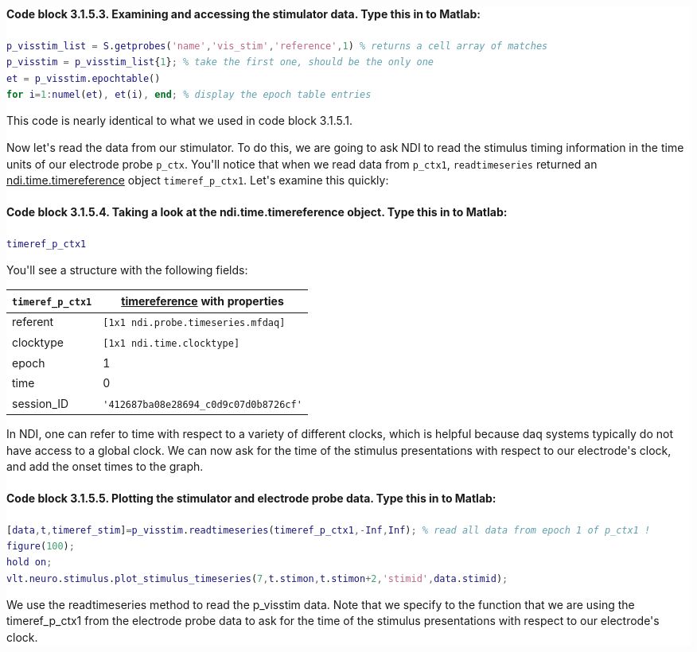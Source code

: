 #### Code block 3.1.5.3. Examining and accessing the stimulator data. Type this in to Matlab:

```matlab
p_visstim_list = S.getprobes('name','vis_stim','reference',1) % returns a cell array of matches
p_visstim = p_visstim_list{1}; % take the first one, should be the only one
et = p_visstim.epochtable()
for i=1:numel(et), et(i), end; % display the epoch table entries
```

This code is nearly identical to what we used in code block 3.1.5.1.

Now let's read the data from our stimulator. To do this, we are going to ask NDI to read the stimulus timing information
in the time units of our electrode probe `p_ctx`. You'll notice that when we read data from `p_ctx1`, `readtimeseries` returned
an [ndi.time.timereference](https://vh-lab.github.io/NDI-matlab/NDI-matlab/reference/%2Bndi/%2Btime/timereference.m/) object `timeref_p_ctx1`.
Let's examine this quickly:

#### Code block 3.1.5.4. Taking a look at the ndi.time.timereference object. Type this in to Matlab:

```matlab
timeref_p_ctx1
```

You'll see a structure with the following fields:

| `timeref_p_ctx1`  | [timereference](https://vh-lab.github.io/NDI-matlab/NDI-matlab/reference/%2Bndi/%2Btime/timereference.m/) with properties |
| ---- | ---- |
| referent |  `[1x1 ndi.probe.timeseries.mfdaq]` | 
| clocktype |  `[1x1 ndi.time.clocktype]` |
| epoch |  1 |
| time |  0 |
| session_ID |  `'412687ba08e28694_c0d9c07d0b8726cf'` |

In NDI, one can refer to time with respect to a variety of different clocks, which is helpful because daq systems typically do not have access to a global clock. We can now
ask for the time of the stimulus presentations with respect to our electrode's clock, and add the onset times to the graph.


#### Code block 3.1.5.5. Plotting the stimulator and electrode probe data. Type this in to Matlab:

```matlab
[data,t,timeref_stim]=p_visstim.readtimeseries(timeref_p_ctx1,-Inf,Inf); % read all data from epoch 1 of p_ctx1 !
figure(100);
hold on;
vlt.neuro.stimulus.plot_stimulus_timeseries(7,t.stimon,t.stimon+2,'stimid',data.stimid);
```
We use the readtimeseries method to read the p_visstim data. Note that we specify to the function that we are using the timeref_p_ctx1 from the electrode probe data to ask for the time of the stimulus presentations with respect to our electrode's clock.
